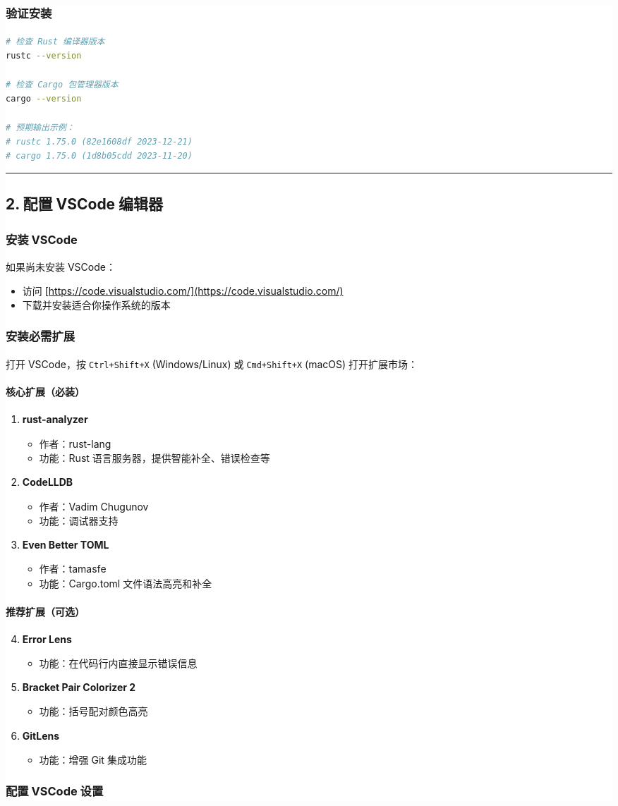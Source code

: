 ### 验证安装

```bash
# 检查 Rust 编译器版本
rustc --version

# 检查 Cargo 包管理器版本
cargo --version

# 预期输出示例：
# rustc 1.75.0 (82e1608df 2023-12-21)
# cargo 1.75.0 (1d8b05cdd 2023-11-20)
```

---

## 2. 配置 VSCode 编辑器

### 安装 VSCode

如果尚未安装 VSCode：
- 访问 [https://code.visualstudio.com/](https://code.visualstudio.com/)
- 下载并安装适合你操作系统的版本

### 安装必需扩展

打开 VSCode，按 `Ctrl+Shift+X` (Windows/Linux) 或 `Cmd+Shift+X` (macOS) 打开扩展市场：

#### 核心扩展（必装）

1. **rust-analyzer**
   - 作者：rust-lang
   - 功能：Rust 语言服务器，提供智能补全、错误检查等

2. **CodeLLDB**
   - 作者：Vadim Chugunov
   - 功能：调试器支持

3. **Even Better TOML**
   - 作者：tamasfe
   - 功能：Cargo.toml 文件语法高亮和补全

#### 推荐扩展（可选）

4. **Error Lens**
   - 功能：在代码行内直接显示错误信息

5. **Bracket Pair Colorizer 2**
   - 功能：括号配对颜色高亮

6. **GitLens**
   - 功能：增强 Git 集成功能

### 配置 VSCode 设置
